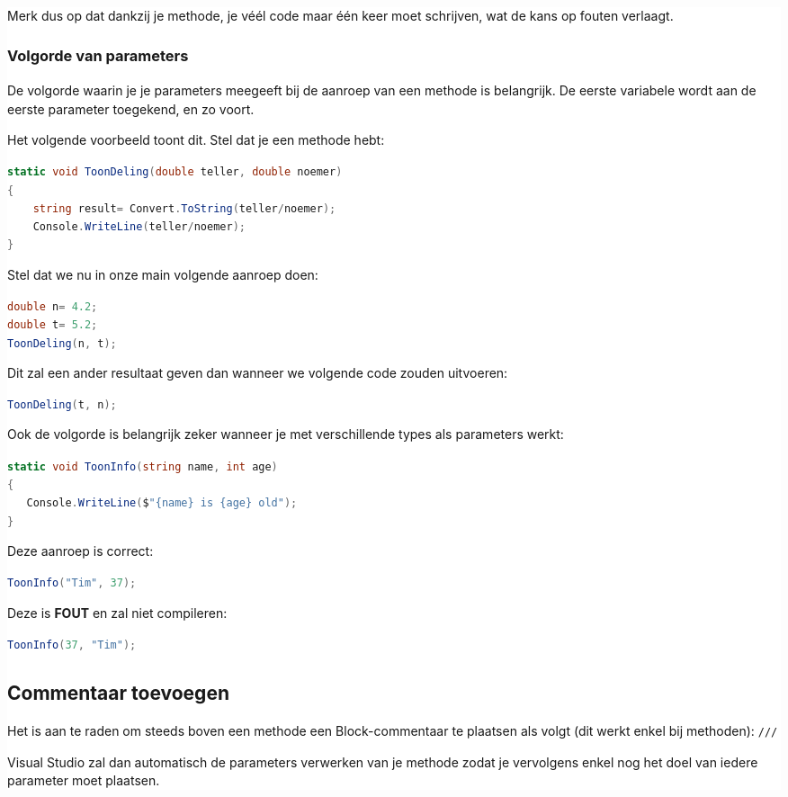 Merk dus op dat dankzij je methode, je véél code maar één keer moet schrijven, wat de kans op fouten verlaagt.

### Volgorde van parameters

De volgorde waarin je je parameters meegeeft bij de aanroep van een methode is belangrijk. De eerste variabele wordt aan de eerste parameter toegekend, en zo voort. 

Het volgende voorbeeld toont dit. Stel dat je een methode hebt:

```csharp
static void ToonDeling(double teller, double noemer)
{
    string result= Convert.ToString(teller/noemer);
    Console.WriteLine(teller/noemer);
}
```

Stel dat we nu in onze main volgende aanroep doen:

```csharp
double n= 4.2;
double t= 5.2;
ToonDeling(n, t);
```

Dit zal een ander resultaat geven dan wanneer we volgende code zouden uitvoeren:

```csharp
ToonDeling(t, n);
```

Ook de volgorde is belangrijk zeker wanneer je met verschillende types als parameters werkt:

```csharp
static void ToonInfo(string name, int age)
{
   Console.WriteLine($"{name} is {age} old");
}
```

Deze aanroep is correct:

```csharp
ToonInfo("Tim", 37);
```

Deze is **FOUT** en zal niet compileren:

```csharp
ToonInfo(37, "Tim");
```

## Commentaar toevoegen

Het is aan te raden om steeds boven een methode een Block-commentaar te plaatsen als volgt (dit werkt enkel bij methoden): ``///``

Visual Studio zal dan automatisch de parameters verwerken van je methode zodat je vervolgens enkel nog het doel van iedere parameter moet plaatsen.
